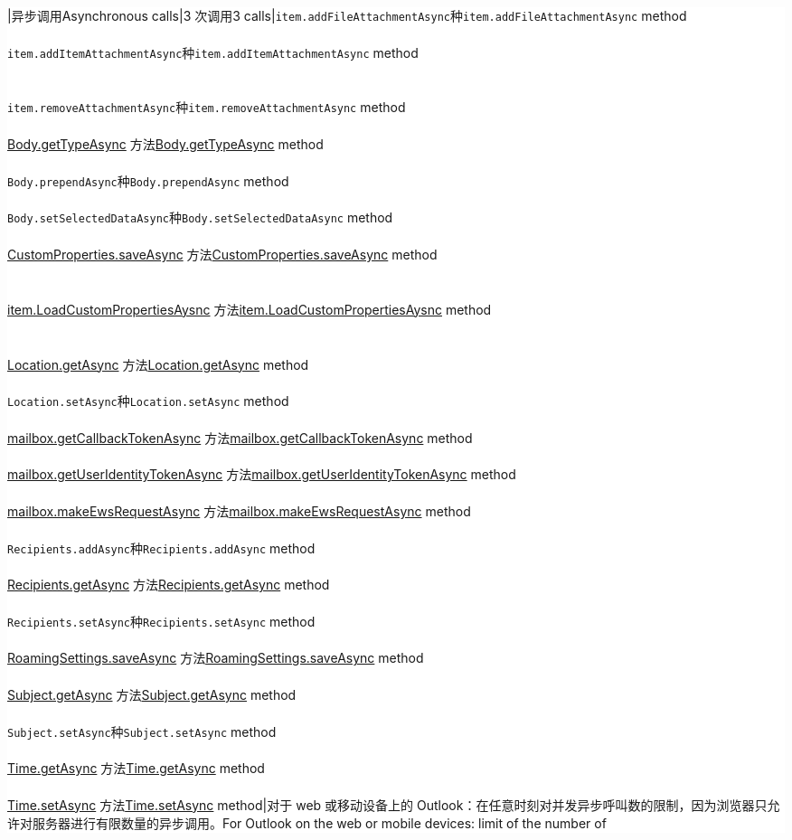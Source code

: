|<span data-ttu-id="5c4c0-283">异步调用</span><span class="sxs-lookup"><span data-stu-id="5c4c0-283">Asynchronous calls</span></span>|<span data-ttu-id="5c4c0-284">3 次调用</span><span class="sxs-lookup"><span data-stu-id="5c4c0-284">3 calls</span></span>|<span data-ttu-id="5c4c0-285">`item.addFileAttachmentAsync`种</span><span class="sxs-lookup"><span data-stu-id="5c4c0-285">`item.addFileAttachmentAsync` method</span></span><br/><br/><span data-ttu-id="5c4c0-286">`item.addItemAttachmentAsync`种</span><span class="sxs-lookup"><span data-stu-id="5c4c0-286">`item.addItemAttachmentAsync` method</span></span><br/><br/><br/><span data-ttu-id="5c4c0-287">`item.removeAttachmentAsync`种</span><span class="sxs-lookup"><span data-stu-id="5c4c0-287">`item.removeAttachmentAsync` method</span></span><br/><br/> <span data-ttu-id="5c4c0-288">[Body.getTypeAsync](/javascript/api/outlook/office.Body#gettypeasync-options--callback-) 方法</span><span class="sxs-lookup"><span data-stu-id="5c4c0-288">[Body.getTypeAsync](/javascript/api/outlook/office.Body#gettypeasync-options--callback-) method</span></span><br/><br/><span data-ttu-id="5c4c0-289">`Body.prependAsync`种</span><span class="sxs-lookup"><span data-stu-id="5c4c0-289">`Body.prependAsync` method</span></span><br/><br/><span data-ttu-id="5c4c0-290">`Body.setSelectedDataAsync`种</span><span class="sxs-lookup"><span data-stu-id="5c4c0-290">`Body.setSelectedDataAsync` method</span></span><br/><br/> <span data-ttu-id="5c4c0-291">[CustomProperties.saveAsync](/javascript/api/outlook/office.CustomProperties#saveasync-callback--asynccontext-) 方法</span><span class="sxs-lookup"><span data-stu-id="5c4c0-291">[CustomProperties.saveAsync](/javascript/api/outlook/office.CustomProperties#saveasync-callback--asynccontext-) method</span></span><br/><br/><br/> <span data-ttu-id="5c4c0-292">[item.LoadCustomPropertiesAysnc](../reference/objectmodel/preview-requirement-set/office.context.mailbox.item.md#methods) 方法</span><span class="sxs-lookup"><span data-stu-id="5c4c0-292">[item.LoadCustomPropertiesAysnc](../reference/objectmodel/preview-requirement-set/office.context.mailbox.item.md#methods) method</span></span><br/><br/><br/> <span data-ttu-id="5c4c0-293">[Location.getAsync](/javascript/api/outlook/office.Location#getasync-options--callback-) 方法</span><span class="sxs-lookup"><span data-stu-id="5c4c0-293">[Location.getAsync](/javascript/api/outlook/office.Location#getasync-options--callback-) method</span></span><br/><br/><span data-ttu-id="5c4c0-294">`Location.setAsync`种</span><span class="sxs-lookup"><span data-stu-id="5c4c0-294">`Location.setAsync` method</span></span><br/><br/> <span data-ttu-id="5c4c0-295">[mailbox.getCallbackTokenAsync](../reference/objectmodel/preview-requirement-set/office.context.mailbox.md#methods) 方法</span><span class="sxs-lookup"><span data-stu-id="5c4c0-295">[mailbox.getCallbackTokenAsync](../reference/objectmodel/preview-requirement-set/office.context.mailbox.md#methods) method</span></span><br/><br/> <span data-ttu-id="5c4c0-296">[mailbox.getUserIdentityTokenAsync](../reference/objectmodel/preview-requirement-set/office.context.mailbox.md#methods) 方法</span><span class="sxs-lookup"><span data-stu-id="5c4c0-296">[mailbox.getUserIdentityTokenAsync](../reference/objectmodel/preview-requirement-set/office.context.mailbox.md#methods) method</span></span><br/><br/> <span data-ttu-id="5c4c0-297">[mailbox.makeEwsRequestAsync](../reference/objectmodel/preview-requirement-set/office.context.mailbox.md#methods) 方法</span><span class="sxs-lookup"><span data-stu-id="5c4c0-297">[mailbox.makeEwsRequestAsync](../reference/objectmodel/preview-requirement-set/office.context.mailbox.md#methods) method</span></span><br/><br/><span data-ttu-id="5c4c0-298">`Recipients.addAsync`种</span><span class="sxs-lookup"><span data-stu-id="5c4c0-298">`Recipients.addAsync` method</span></span><br/><br/> <span data-ttu-id="5c4c0-299">[Recipients.getAsync](/javascript/api/outlook/office.Recipients#getasync-options--callback-) 方法</span><span class="sxs-lookup"><span data-stu-id="5c4c0-299">[Recipients.getAsync](/javascript/api/outlook/office.Recipients#getasync-options--callback-) method</span></span><br/><br/><span data-ttu-id="5c4c0-300">`Recipients.setAsync`种</span><span class="sxs-lookup"><span data-stu-id="5c4c0-300">`Recipients.setAsync` method</span></span><br/><br/> <span data-ttu-id="5c4c0-301">[RoamingSettings.saveAsync](/javascript/api/outlook/office.RoamingSettings#saveasync-callback-) 方法</span><span class="sxs-lookup"><span data-stu-id="5c4c0-301">[RoamingSettings.saveAsync](/javascript/api/outlook/office.RoamingSettings#saveasync-callback-) method</span></span><br/><br/> <span data-ttu-id="5c4c0-302">[Subject.getAsync](/javascript/api/outlook/office.Subject#getasync-options--callback-) 方法</span><span class="sxs-lookup"><span data-stu-id="5c4c0-302">[Subject.getAsync](/javascript/api/outlook/office.Subject#getasync-options--callback-) method</span></span><br/><br/><span data-ttu-id="5c4c0-303">`Subject.setAsync`种</span><span class="sxs-lookup"><span data-stu-id="5c4c0-303">`Subject.setAsync` method</span></span><br/><br/> <span data-ttu-id="5c4c0-304">[Time.getAsync](/javascript/api/outlook/office.Time#getasync-options--callback-) 方法</span><span class="sxs-lookup"><span data-stu-id="5c4c0-304">[Time.getAsync](/javascript/api/outlook/office.Time#getasync-options--callback-) method</span></span><br/><br/> <span data-ttu-id="5c4c0-305">[Time.setAsync](/javascript/api/outlook/office.Time#setasync-datetime--options--callback-) 方法</span><span class="sxs-lookup"><span data-stu-id="5c4c0-305">[Time.setAsync](/javascript/api/outlook/office.Time#setasync-datetime--options--callback-) method</span></span>|<span data-ttu-id="5c4c0-306">对于 web 或移动设备上的 Outlook：在任意时刻对并发异步呼叫数的限制，因为浏览器只允许对服务器进行有限数量的异步调用。</span><span class="sxs-lookup"><span data-stu-id="5c4c0-306">For Outlook on the web or mobile devices: limit of the number of